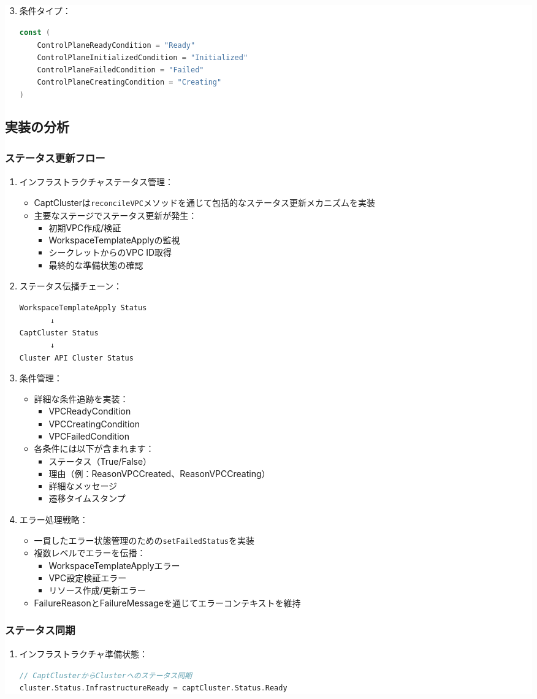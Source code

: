 3. 条件タイプ：
   ```go
   const (
       ControlPlaneReadyCondition = "Ready"
       ControlPlaneInitializedCondition = "Initialized"
       ControlPlaneFailedCondition = "Failed"
       ControlPlaneCreatingCondition = "Creating"
   )
   ```

## 実装の分析

### ステータス更新フロー

1. インフラストラクチャステータス管理：
   - CaptClusterは`reconcileVPC`メソッドを通じて包括的なステータス更新メカニズムを実装
   - 主要なステージでステータス更新が発生：
     * 初期VPC作成/検証
     * WorkspaceTemplateApplyの監視
     * シークレットからのVPC ID取得
     * 最終的な準備状態の確認

2. ステータス伝播チェーン：
   ```
   WorkspaceTemplateApply Status
          ↓
   CaptCluster Status
          ↓
   Cluster API Cluster Status
   ```

3. 条件管理：
   - 詳細な条件追跡を実装：
     * VPCReadyCondition
     * VPCCreatingCondition
     * VPCFailedCondition
   - 各条件には以下が含まれます：
     * ステータス（True/False）
     * 理由（例：ReasonVPCCreated、ReasonVPCCreating）
     * 詳細なメッセージ
     * 遷移タイムスタンプ

4. エラー処理戦略：
   - 一貫したエラー状態管理のための`setFailedStatus`を実装
   - 複数レベルでエラーを伝播：
     * WorkspaceTemplateApplyエラー
     * VPC設定検証エラー
     * リソース作成/更新エラー
   - FailureReasonとFailureMessageを通じてエラーコンテキストを維持

### ステータス同期

1. インフラストラクチャ準備状態：
   ```go
   // CaptClusterからClusterへのステータス同期
   cluster.Status.InfrastructureReady = captCluster.Status.Ready
   ```
